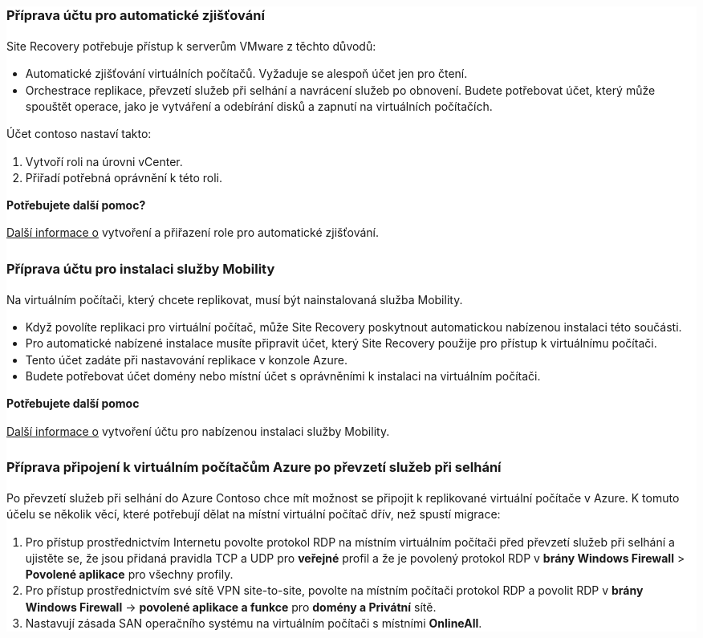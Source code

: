 ### <a name="prepare-an-account-for-automatic-discovery"></a>Příprava účtu pro automatické zjišťování

Site Recovery potřebuje přístup k serverům VMware z těchto důvodů:

- Automatické zjišťování virtuálních počítačů. Vyžaduje se alespoň účet jen pro čtení.
- Orchestrace replikace, převzetí služeb při selhání a navrácení služeb po obnovení. Budete potřebovat účet, který může spouštět operace, jako je vytváření a odebírání disků a zapnutí na virtuálních počítačích.

Účet contoso nastaví takto:

1. Vytvoří roli na úrovni vCenter.
2. Přiřadí potřebná oprávnění k této roli.

**Potřebujete další pomoc?**

[Další informace o](https://docs.microsoft.com/azure/site-recovery/vmware-azure-tutorial-prepare-on-premises#prepare-an-account-for-automatic-discovery) vytvoření a přiřazení role pro automatické zjišťování.

### <a name="prepare-an-account-for-mobility-service-installation"></a>Příprava účtu pro instalaci služby Mobility

Na virtuálním počítači, který chcete replikovat, musí být nainstalovaná služba Mobility.

- Když povolíte replikaci pro virtuální počítač, může Site Recovery poskytnout automatickou nabízenou instalaci této součásti.
- Pro automatické nabízené instalace musíte připravit účet, který Site Recovery použije pro přístup k virtuálnímu počítači.
- Tento účet zadáte při nastavování replikace v konzole Azure.
- Budete potřebovat účet domény nebo místní účet s oprávněními k instalaci na virtuálním počítači.

**Potřebujete další pomoc**

[Další informace o](https://docs.microsoft.com/azure/site-recovery/vmware-azure-tutorial-prepare-on-premises#prepare-an-account-for-mobility-service-installation) vytvoření účtu pro nabízenou instalaci služby Mobility.


### <a name="prepare-to-connect-to-azure-vms-after-failover"></a>Příprava připojení k virtuálním počítačům Azure po převzetí služeb při selhání

Po převzetí služeb při selhání do Azure Contoso chce mít možnost se připojit k replikované virtuální počítače v Azure. K tomuto účelu se několik věcí, které potřebují dělat na místní virtuální počítač dřív, než spustí migrace: 

1. Pro přístup prostřednictvím Internetu povolte protokol RDP na místním virtuálním počítači před převzetí služeb při selhání a ujistěte se, že jsou přidaná pravidla TCP a UDP pro **veřejné** profil a že je povolený protokol RDP v **brány Windows Firewall**  >  **Povolené aplikace** pro všechny profily.
2. Pro přístup prostřednictvím své sítě VPN site-to-site, povolte na místním počítači protokol RDP a povolit RDP v **brány Windows Firewall** -> **povolené aplikace a funkce** pro **domény a Privátní** sítě.
3. Nastavují zásada SAN operačního systému na virtuálním počítači s místními **OnlineAll**.
